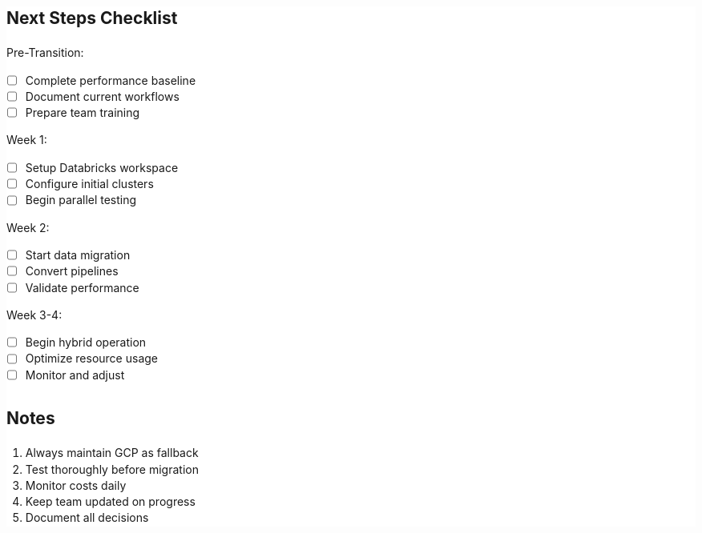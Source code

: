 ## Next Steps Checklist

Pre-Transition:
- [ ] Complete performance baseline
- [ ] Document current workflows
- [ ] Prepare team training

Week 1:
- [ ] Setup Databricks workspace
- [ ] Configure initial clusters
- [ ] Begin parallel testing

Week 2:
- [ ] Start data migration
- [ ] Convert pipelines
- [ ] Validate performance

Week 3-4:
- [ ] Begin hybrid operation
- [ ] Optimize resource usage
- [ ] Monitor and adjust

## Notes

1. Always maintain GCP as fallback
2. Test thoroughly before migration
3. Monitor costs daily
4. Keep team updated on progress
5. Document all decisions
